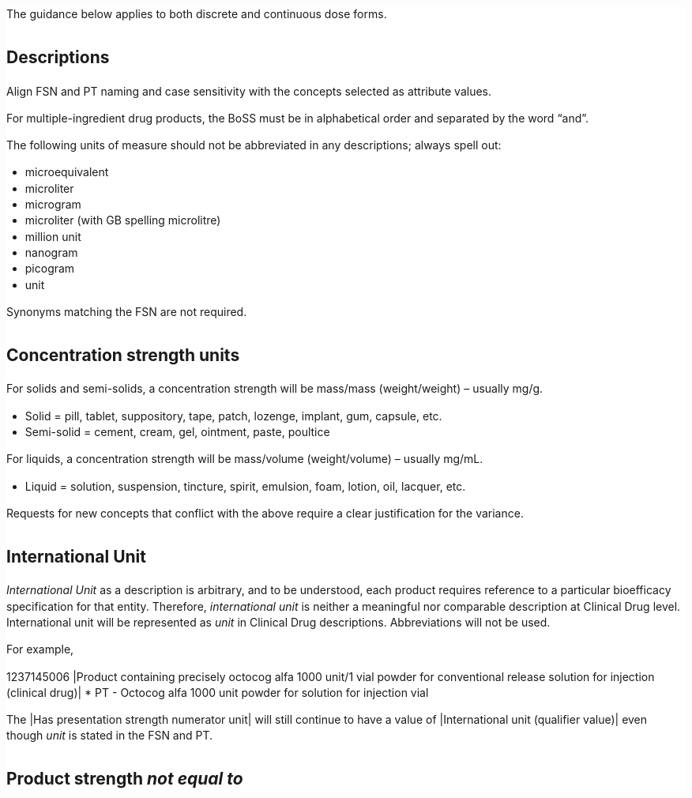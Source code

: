 The guidance below applies to both discrete and continuous dose forms.

## Descriptions

Align FSN and PT naming and case sensitivity with the concepts selected as attribute values.

For multiple-ingredient drug products, the BoSS must be in alphabetical order and separated by the word “and”.

The following units of measure should not be abbreviated in any descriptions; always spell out:

* microequivalent
* microliter
* microgram
* microliter (with GB spelling microlitre)
* million unit
* nanogram
* picogram
* unit

Synonyms matching the FSN are not required.

## Concentration strength units

For solids and semi-solids, a concentration strength will be mass/mass (weight/weight) – usually mg/g.

* Solid = pill, tablet, suppository, tape, patch, lozenge, implant, gum, capsule, etc.
* Semi-solid = cement, cream, gel, ointment, paste, poultice

For liquids, a concentration strength will be mass/volume (weight/volume) – usually mg/mL.

* Liquid = solution, suspension, tincture, spirit, emulsion, foam, lotion, oil, lacquer, etc.

Requests for new concepts that conflict with the above require a clear justification for the variance.

## International Unit

_International Unit_ as a description is arbitrary, and to be understood, each product requires reference to a particular bioefficacy specification for that entity. Therefore, _international_ _unit_ is neither a meaningful nor comparable description at Clinical Drug level. International unit will be represented as _unit_ in Clinical Drug descriptions. Abbreviations will not be used.

For example,

1237145006 |Product containing precisely octocog alfa 1000 unit/1 vial powder for conventional release solution for injection (clinical drug)| \* PT - Octocog alfa 1000 unit powder for solution for injection vial

The |Has presentation strength numerator unit| will still continue to have a value of |International unit (qualifier value)| even though _unit_ is stated in the FSN and PT.

## Product strength _not equal to_
